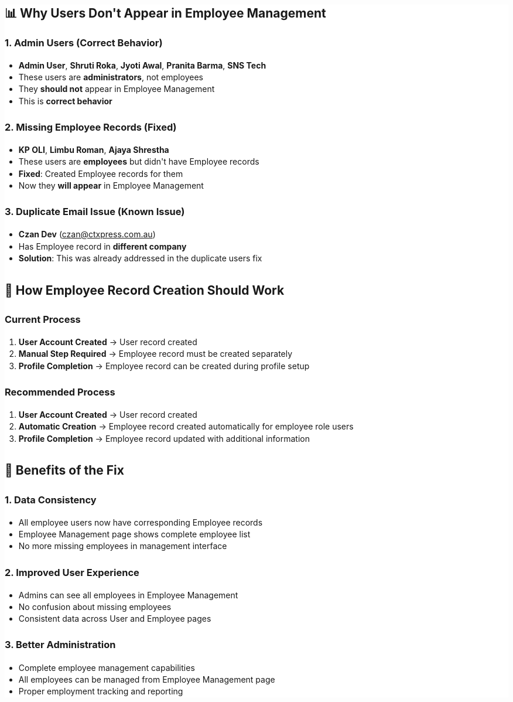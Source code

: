 ## 📊 **Why Users Don't Appear in Employee Management**

### **1. Admin Users (Correct Behavior)**
- **Admin User**, **Shruti Roka**, **Jyoti Awal**, **Pranita Barma**, **SNS Tech**
- These users are **administrators**, not employees
- They **should not** appear in Employee Management
- This is **correct behavior**

### **2. Missing Employee Records (Fixed)**
- **KP OLI**, **Limbu Roman**, **Ajaya Shrestha**
- These users are **employees** but didn't have Employee records
- **Fixed**: Created Employee records for them
- Now they **will appear** in Employee Management

### **3. Duplicate Email Issue (Known Issue)**
- **Czan Dev** (czan@ctxpress.com.au)
- Has Employee record in **different company**
- **Solution**: This was already addressed in the duplicate users fix

## 🔄 **How Employee Record Creation Should Work**

### **Current Process**
1. **User Account Created** → User record created
2. **Manual Step Required** → Employee record must be created separately
3. **Profile Completion** → Employee record can be created during profile setup

### **Recommended Process**
1. **User Account Created** → User record created
2. **Automatic Creation** → Employee record created automatically for employee role users
3. **Profile Completion** → Employee record updated with additional information

## 🚀 **Benefits of the Fix**

### **1. Data Consistency**
- All employee users now have corresponding Employee records
- Employee Management page shows complete employee list
- No more missing employees in management interface

### **2. Improved User Experience**
- Admins can see all employees in Employee Management
- No confusion about missing employees
- Consistent data across User and Employee pages

### **3. Better Administration**
- Complete employee management capabilities
- All employees can be managed from Employee Management page
- Proper employment tracking and reporting
